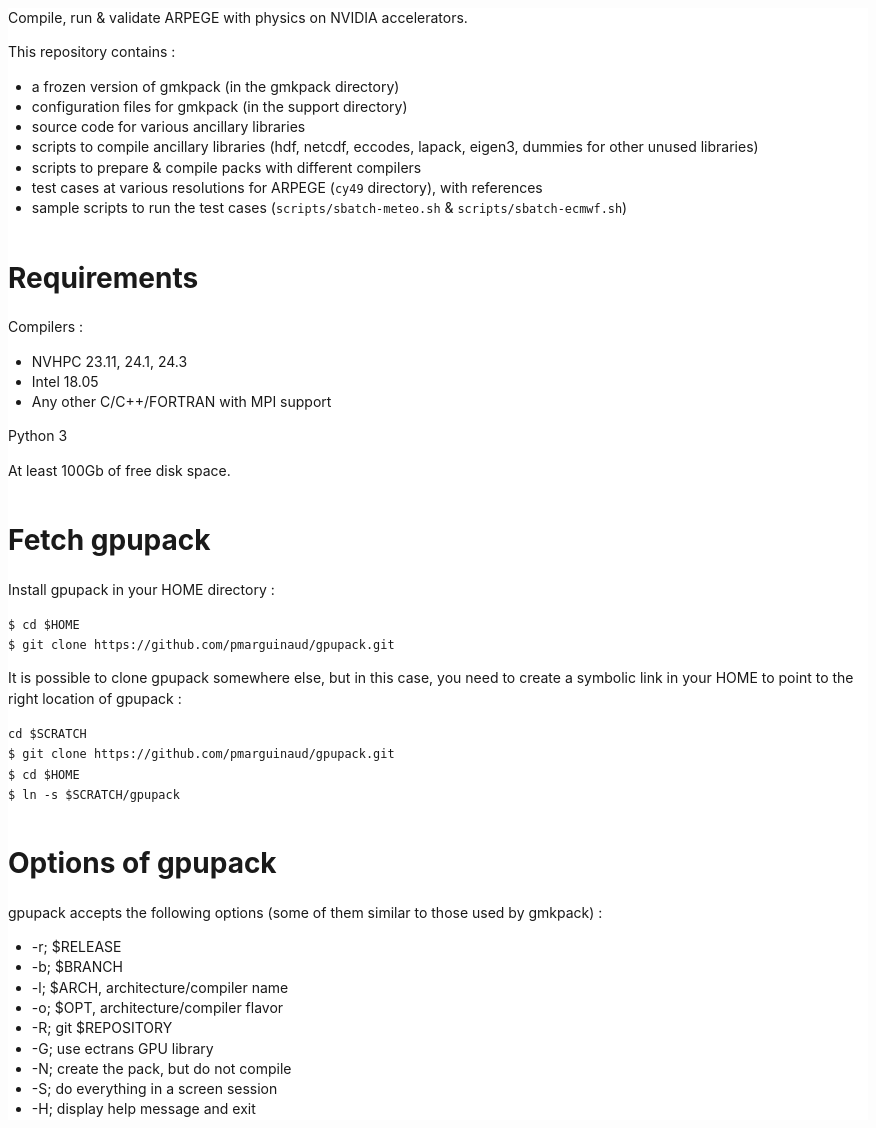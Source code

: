 
Compile, run & validate ARPEGE with physics on NVIDIA accelerators.

This repository contains :

- a frozen version of gmkpack (in the gmkpack directory)
- configuration files for gmkpack (in the support directory)
- source code for various ancillary libraries
- scripts to compile ancillary libraries (hdf, netcdf, eccodes, lapack, eigen3, dummies for other unused libraries)
- scripts to prepare & compile packs with different compilers
- test cases at various resolutions for ARPEGE (`cy49` directory), with references
- sample scripts to run the test cases (`scripts/sbatch-meteo.sh` & `scripts/sbatch-ecmwf.sh`)

# Requirements

Compilers :

- NVHPC 23.11, 24.1, 24.3
- Intel 18.05
- Any other C/C++/FORTRAN with MPI support

Python 3

At least 100Gb of free disk space.

# Fetch gpupack

Install gpupack in your HOME directory :

```
$ cd $HOME
$ git clone https://github.com/pmarguinaud/gpupack.git
```

It is possible to clone gpupack somewhere else, but in this case, you need to create a symbolic link in your HOME
to point to the right location of gpupack :

```
cd $SCRATCH
$ git clone https://github.com/pmarguinaud/gpupack.git
$ cd $HOME
$ ln -s $SCRATCH/gpupack
```

# Options of gpupack

gpupack accepts the following options (some of them similar to those used by gmkpack) :

* -r; $RELEASE
* -b; $BRANCH
* -l; $ARCH, architecture/compiler name
* -o; $OPT, architecture/compiler flavor
* -R; git $REPOSITORY
* -G; use ectrans GPU library
* -N; create the pack, but do not compile
* -S; do everything in a screen session
* -H; display help message and exit
